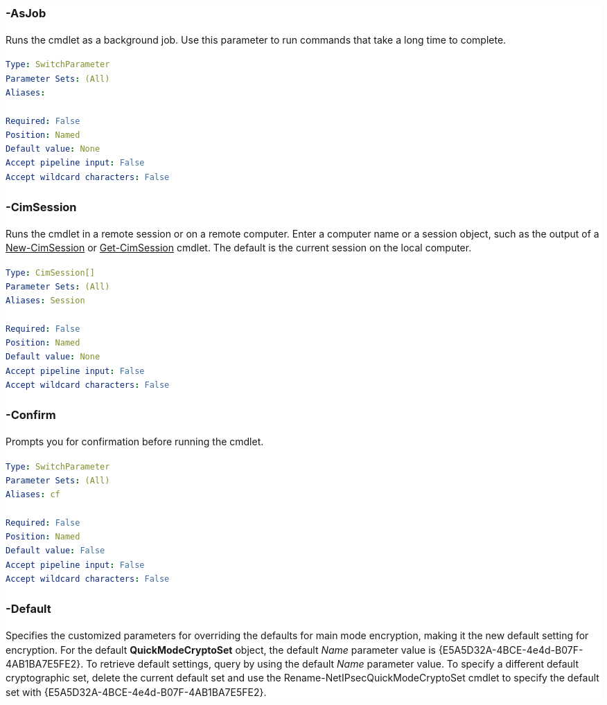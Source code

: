### -AsJob
Runs the cmdlet as a background job. Use this parameter to run commands that take a long time to complete.

```yaml
Type: SwitchParameter
Parameter Sets: (All)
Aliases: 

Required: False
Position: Named
Default value: None
Accept pipeline input: False
Accept wildcard characters: False
```

### -CimSession
Runs the cmdlet in a remote session or on a remote computer.
Enter a computer name or a session object, such as the output of a [New-CimSession](https://go.microsoft.com/fwlink/p/?LinkId=227967) or [Get-CimSession](https://go.microsoft.com/fwlink/p/?LinkId=227966) cmdlet.
The default is the current session on the local computer.

```yaml
Type: CimSession[]
Parameter Sets: (All)
Aliases: Session

Required: False
Position: Named
Default value: None
Accept pipeline input: False
Accept wildcard characters: False
```

### -Confirm
Prompts you for confirmation before running the cmdlet.

```yaml
Type: SwitchParameter
Parameter Sets: (All)
Aliases: cf

Required: False
Position: Named
Default value: False
Accept pipeline input: False
Accept wildcard characters: False
```

### -Default
Specifies the customized parameters for overriding the defaults for main mode encryption, making it the new default setting for encryption. 
For the default **QuickModeCryptoSet** object, the default *Name* parameter value is {E5A5D32A-4BCE-4e4d-B07F-4AB1BA7E5FE2}. 
To retrieve default settings, query by using the default *Name* parameter value.
To specify a different default cryptographic set, delete the current default set and use the Rename-NetIPsecQuickModeCryptoSet cmdlet to specify the default set with {E5A5D32A-4BCE-4e4d-B07F-4AB1BA7E5FE2}.
